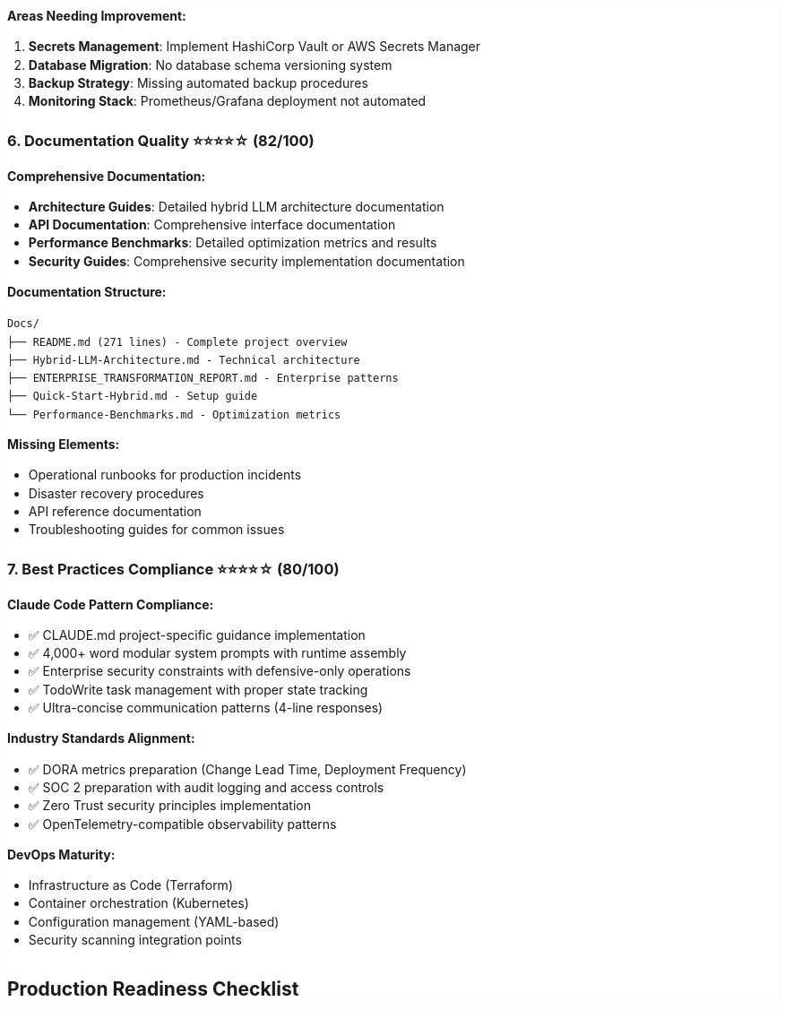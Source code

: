 **Areas Needing Improvement:**
1. **Secrets Management**: Implement HashiCorp Vault or AWS Secrets Manager
2. **Database Migration**: No database schema versioning system
3. **Backup Strategy**: Missing automated backup procedures
4. **Monitoring Stack**: Prometheus/Grafana deployment not automated

### 6. Documentation Quality ⭐⭐⭐⭐☆ (82/100)

**Comprehensive Documentation:**
- **Architecture Guides**: Detailed hybrid LLM architecture documentation
- **API Documentation**: Comprehensive interface documentation
- **Performance Benchmarks**: Detailed optimization metrics and results
- **Security Guides**: Comprehensive security implementation documentation

**Documentation Structure:**
```
Docs/
├── README.md (271 lines) - Complete project overview
├── Hybrid-LLM-Architecture.md - Technical architecture
├── ENTERPRISE_TRANSFORMATION_REPORT.md - Enterprise patterns
├── Quick-Start-Hybrid.md - Setup guide
└── Performance-Benchmarks.md - Optimization metrics
```

**Missing Elements:**
- Operational runbooks for production incidents
- Disaster recovery procedures
- API reference documentation
- Troubleshooting guides for common issues

### 7. Best Practices Compliance ⭐⭐⭐⭐☆ (80/100)

**Claude Code Pattern Compliance:**
- ✅ CLAUDE.md project-specific guidance implementation
- ✅ 4,000+ word modular system prompts with runtime assembly
- ✅ Enterprise security constraints with defensive-only operations
- ✅ TodoWrite task management with proper state tracking
- ✅ Ultra-concise communication patterns (4-line responses)

**Industry Standards Alignment:**
- ✅ DORA metrics preparation (Change Lead Time, Deployment Frequency)
- ✅ SOC 2 preparation with audit logging and access controls
- ✅ Zero Trust security principles implementation
- ✅ OpenTelemetry-compatible observability patterns

**DevOps Maturity:**
- Infrastructure as Code (Terraform)
- Container orchestration (Kubernetes)
- Configuration management (YAML-based)
- Security scanning integration points

## Production Readiness Checklist
